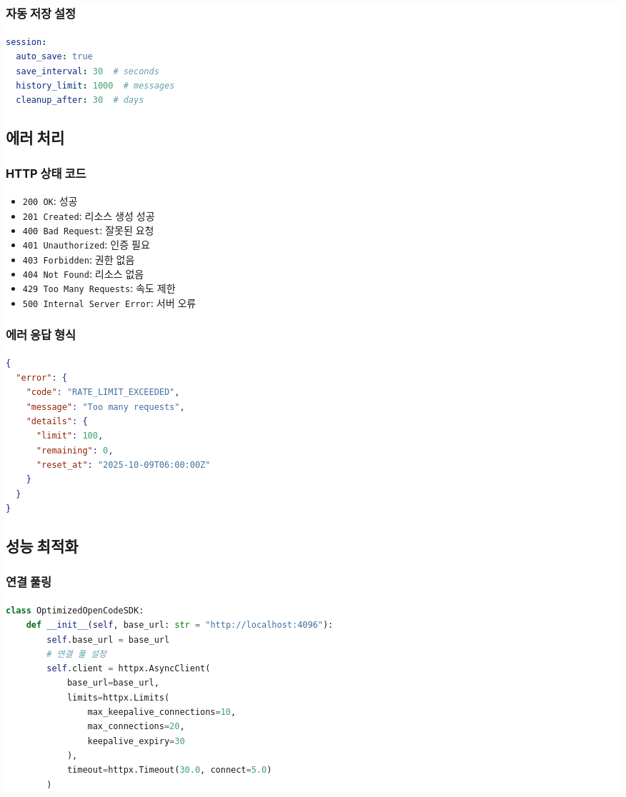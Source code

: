 ### 자동 저장 설정
```yaml
session:
  auto_save: true
  save_interval: 30  # seconds
  history_limit: 1000  # messages
  cleanup_after: 30  # days
```

## 에러 처리

### HTTP 상태 코드
- `200 OK`: 성공
- `201 Created`: 리소스 생성 성공
- `400 Bad Request`: 잘못된 요청
- `401 Unauthorized`: 인증 필요
- `403 Forbidden`: 권한 없음
- `404 Not Found`: 리소스 없음
- `429 Too Many Requests`: 속도 제한
- `500 Internal Server Error`: 서버 오류

### 에러 응답 형식
```json
{
  "error": {
    "code": "RATE_LIMIT_EXCEEDED",
    "message": "Too many requests",
    "details": {
      "limit": 100,
      "remaining": 0,
      "reset_at": "2025-10-09T06:00:00Z"
    }
  }
}
```

## 성능 최적화

### 연결 풀링
```python
class OptimizedOpenCodeSDK:
    def __init__(self, base_url: str = "http://localhost:4096"):
        self.base_url = base_url
        # 연결 풀 설정
        self.client = httpx.AsyncClient(
            base_url=base_url,
            limits=httpx.Limits(
                max_keepalive_connections=10,
                max_connections=20,
                keepalive_expiry=30
            ),
            timeout=httpx.Timeout(30.0, connect=5.0)
        )
```
